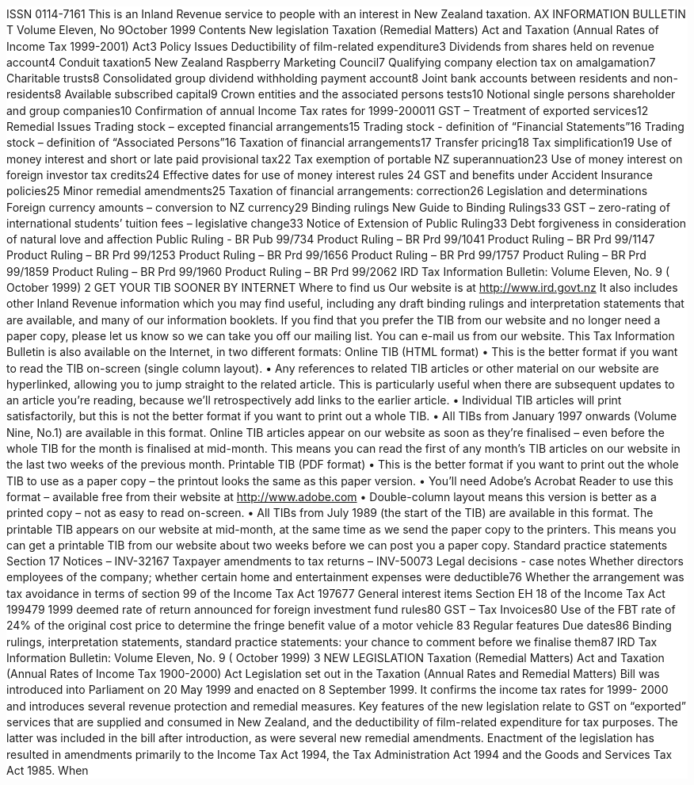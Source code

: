 ISSN 0114-7161 This is an Inland Revenue service to people with an interest in New Zealand taxation. AX INFORMATION BULLETIN T Volume Eleven, No 9October 1999 Contents New legislation Taxation (Remedial Matters) Act and Taxation (Annual Rates of Income Tax 1999-2001) Act3 Policy Issues Deductibility of film-related expenditure3 Dividends from shares held on revenue account4 Conduit taxation5 New Zealand Raspberry Marketing Council7 Qualifying company election tax on amalgamation7 Charitable trusts8 Consolidated group dividend withholding payment account8 Joint bank accounts between residents and non-residents8 Available subscribed capital9 Crown entities and the associated persons tests10 Notional single persons shareholder and group companies10 Confirmation of annual Income Tax rates for 1999-200011 GST – Treatment of exported services12 Remedial Issues Trading stock – excepted financial arrangements15 Trading stock - definition of “Financial Statements”16 Trading stock – definition of “Associated Persons”16 Taxation of financial arrangements17 Transfer pricing18 Tax simplification19 Use of money interest and short or late paid provisional tax22 Tax exemption of portable NZ superannuation23 Use of money interest on foreign investor tax credits24 Effective dates for use of money interest rules 24 GST and benefits under Accident Insurance policies25 Minor remedial amendments25 Taxation of financial arrangements: correction26 Legislation and determinations Foreign currency amounts – conversion to NZ currency29 Binding rulings New Guide to Binding Rulings33 GST – zero-rating of international students’ tuition fees – legislative change33 Notice of Extension of Public Ruling33 Debt forgiveness in consideration of natural love and affection Public Ruling - BR Pub 99/734 Product Ruling – BR Prd 99/1041 Product Ruling – BR Prd 99/1147 Product Ruling – BR Prd 99/1253 Product Ruling – BR Prd 99/1656 Product Ruling – BR Prd 99/1757 Product Ruling – BR Prd 99/1859 Product Ruling – BR Prd 99/1960 Product Ruling – BR Prd 99/2062 IRD Tax Information Bulletin: Volume Eleven, No. 9 ( October 1999) 2 GET YOUR TIB SOONER BY INTERNET Where to find us Our website is at http://www.ird.govt.nz It also includes other Inland Revenue information which you may find useful, including any draft binding rulings and interpretation statements that are available, and many of our information booklets. If you find that you prefer the TIB from our website and no longer need a paper copy, please let us know so we can take you off our mailing list. You can e-mail us from our website. This Tax Information Bulletin is also available on the Internet, in two different formats: Online TIB (HTML format) • This is the better format if you want to read the TIB on-screen (single column layout). • Any references to related TIB articles or other material on our website are hyperlinked, allowing you to jump straight to the related article. This is particularly useful when there are subsequent updates to an article you’re reading, because we’ll retrospectively add links to the earlier article. • Individual TIB articles will print satisfactorily, but this is not the better format if you want to print out a whole TIB. • All TIBs from January 1997 onwards (Volume Nine, No.1) are available in this format. Online TIB articles appear on our website as soon as they’re finalised – even before the whole TIB for the month is finalised at mid-month. This means you can read the first of any month’s TIB articles on our website in the last two weeks of the previous month. Printable TIB (PDF format) • This is the better format if you want to print out the whole TIB to use as a paper copy – the printout looks the same as this paper version. • You’ll need Adobe’s Acrobat Reader to use this format – available free from their website at http://www.adobe.com • Double-column layout means this version is better as a printed copy – not as easy to read on-screen. • All TIBs from July 1989 (the start of the TIB) are available in this format. The printable TIB appears on our website at mid-month, at the same time as we send the paper copy to the printers. This means you can get a printable TIB from our website about two weeks before we can post you a paper copy. Standard practice statements Section 17 Notices – INV-32167 Taxpayer amendments to tax returns – INV-50073 Legal decisions - case notes Whether directors employees of the company; whether certain home and entertainment expenses were deductible76 Whether the arrangement was tax avoidance in terms of section 99 of the Income Tax Act 197677 General interest items Section EH 18 of the Income Tax Act 199479 1999 deemed rate of return announced for foreign investment fund rules80 GST – Tax Invoices80 Use of the FBT rate of 24% of the original cost price to determine the fringe benefit value of a motor vehicle 83 Regular features Due dates86 Binding rulings, interpretation statements, standard practice statements: your chance to comment before we finalise them87 IRD Tax Information Bulletin: Volume Eleven, No. 9 ( October 1999) 3 NEW LEGISLATION Taxation (Remedial Matters) Act and Taxation (Annual Rates of Income Tax 1900-2000) Act Legislation set out in the Taxation (Annual Rates and Remedial Matters) Bill was introduced into Parliament on 20 May 1999 and enacted on 8 September 1999. It confirms the income tax rates for 1999- 2000 and introduces several revenue protection and remedial measures. Key features of the new legislation relate to GST on “exported” services that are supplied and consumed in New Zealand, and the deductibility of film-related expenditure for tax purposes. The latter was included in the bill after introduction, as were several new remedial amendments. Enactment of the legislation has resulted in amendments primarily to the Income Tax Act 1994, the Tax Administration Act 1994 and the Goods and Services Tax Act 1985. When